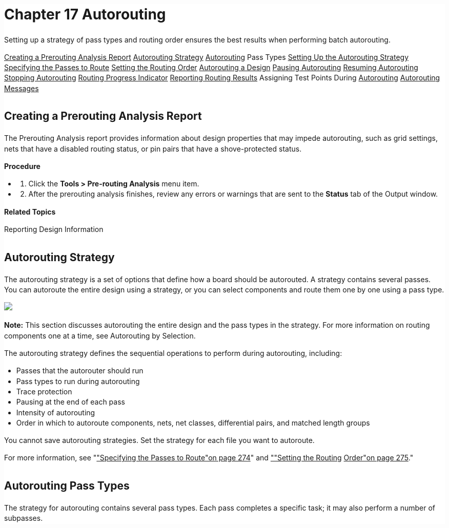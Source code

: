 # Chapter 17 Autorouting
Setting up a strategy of pass types and routing order ensures the best results when performing batch autorouting.

[Creating a Prerouting Analysis Report](#page-0-0) [Autorouting Strategy](#page-0-1) [Autorouting](#page-2-0) Pass Types [Setting Up the Autorouting Strategy](#page-10-0) [Specifying the Passes to Route](#page-11-0) [Setting the Routing Order](#page-12-0) [Autorouting a Design](#page-13-0) [Pausing Autorouting](#page-13-1) [Resuming Autorouting](#page-14-0) [Stopping Autorouting](#page-14-1) [Routing Progress Indicator](#page-14-2) [Reporting Routing Results](#page-14-3) Assigning Test Points During [Autorouting](#page-15-0) [Autorouting Messages](#page-16-0)

## Creating a Prerouting Analysis Report
The Prerouting Analysis report provides information about design properties that may impede autorouting, such as grid settings, nets that have a disabled routing status, or pin pairs that have a shove-protected status.

**Procedure**

- 1. Click the **Tools > Pre-routing Analysis** menu item.
- 2. After the prerouting analysis finishes, review any errors or warnings that are sent to the **Status** tab of the Output window.

**Related Topics**

Reporting Design Information

## Autorouting Strategy
The autorouting strategy is a set of options that define how a board should be autorouted. A strategy contains several passes. You can autoroute the entire design using a strategy, or you can select components and route them one by one using a pass type.

![](/router/guide/17/_page_1_Picture_1.jpeg)

**Note:** This section discusses autorouting the entire design and the pass types in the strategy. For more information on routing components one at a time, see Autorouting by Selection.

The autorouting strategy defines the sequential operations to perform during autorouting, including:

- Passes that the autorouter should run
- Pass types to run during autorouting
- Trace protection
- Pausing at the end of each pass
- Intensity of autorouting
- Order in which to autoroute components, nets, net classes, differential pairs, and matched length groups

You cannot save autorouting strategies. Set the strategy for each file you want to autoroute.

For more information, see "["Specifying the Passes to Route"on page 274](#page-11-0)" and [""Setting the Routing](#page-12-0)  [Order"on page 275](#page-12-0)."

## Autorouting Pass Types
The strategy for autorouting contains several pass types. Each pass completes a specific task; it may also perform a number of subpasses.
